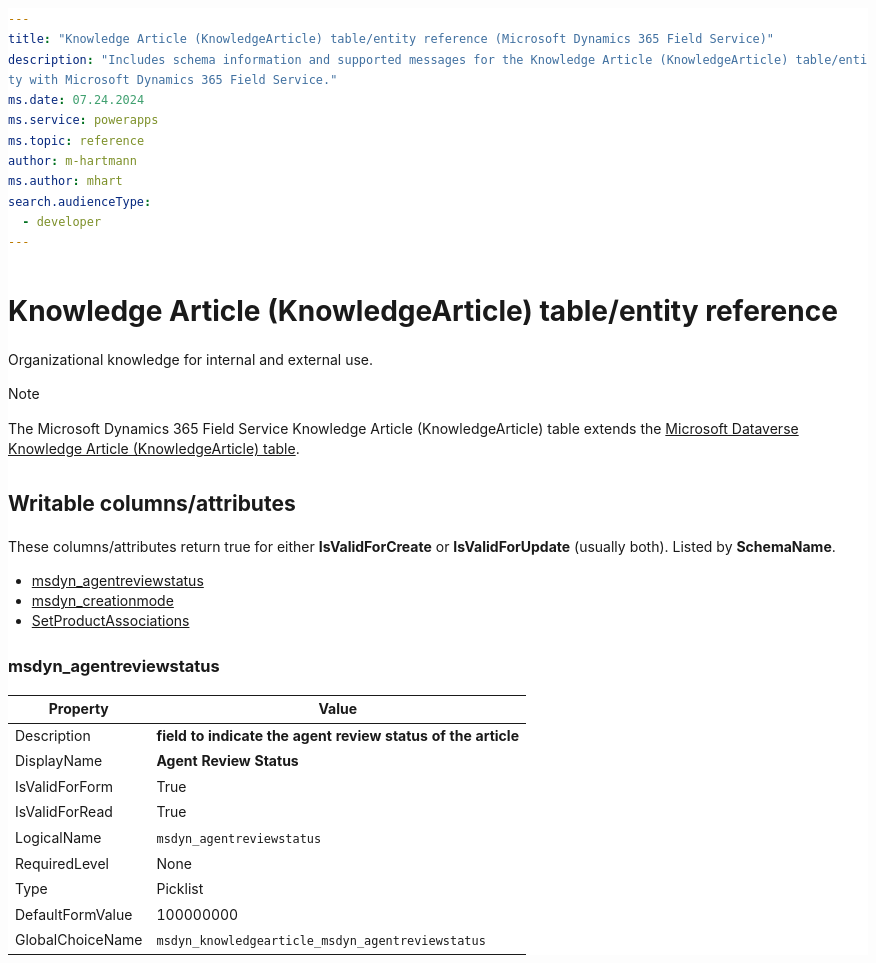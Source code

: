 ```yaml
---
title: "Knowledge Article (KnowledgeArticle) table/entity reference (Microsoft Dynamics 365 Field Service)"
description: "Includes schema information and supported messages for the Knowledge Article (KnowledgeArticle) table/entity with Microsoft Dynamics 365 Field Service."
ms.date: 07.24.2024
ms.service: powerapps
ms.topic: reference
author: m-hartmann
ms.author: mhart
search.audienceType: 
  - developer
---
```


# Knowledge Article (KnowledgeArticle) table/entity reference

Organizational knowledge for internal and external use.

> [!NOTE]
> The Microsoft Dynamics 365 Field Service Knowledge Article (KnowledgeArticle) table extends the [Microsoft Dataverse Knowledge Article (KnowledgeArticle) table](/power-apps/developer/data-platform/reference/entities/knowledgearticle).



## Writable columns/attributes

These columns/attributes return true for either **IsValidForCreate** or **IsValidForUpdate** (usually both). Listed by **SchemaName**.

- [msdyn_agentreviewstatus](#BKMK_msdyn_agentreviewstatus)
- [msdyn_creationmode](#BKMK_msdyn_creationmode)
- [SetProductAssociations](#BKMK_SetProductAssociations)

### <a name="BKMK_msdyn_agentreviewstatus"></a> msdyn_agentreviewstatus

|Property|Value|
|---|---|
|Description|**field to indicate the agent review status of the article**|
|DisplayName|**Agent Review Status**|
|IsValidForForm|True|
|IsValidForRead|True|
|LogicalName|`msdyn_agentreviewstatus`|
|RequiredLevel|None|
|Type|Picklist|
|DefaultFormValue|100000000|
|GlobalChoiceName|`msdyn_knowledgearticle_msdyn_agentreviewstatus`|

